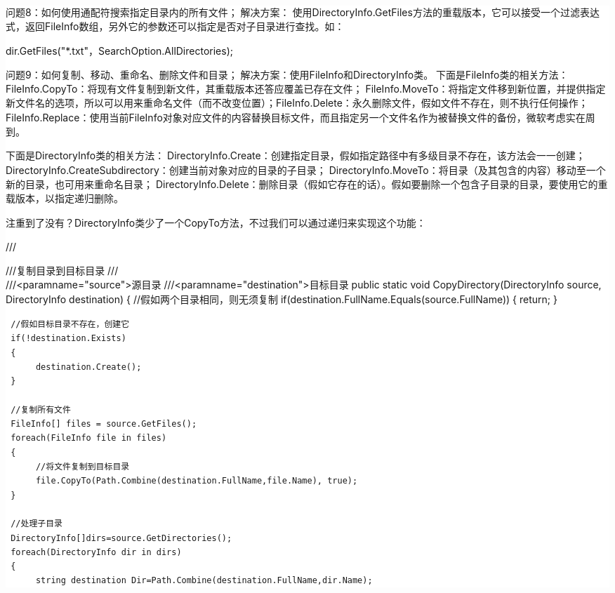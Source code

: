 问题8：如何使用通配符搜索指定目录内的所有文件；
解决方案：
使用DirectoryInfo.GetFiles方法的重载版本，它可以接受一个过滤表达式，返回FileInfo数组，另外它的参数还可以指定是否对子目录进行查找。如：

dir.GetFiles("*.txt"，SearchOption.AllDirectories);

问题9：如何复制、移动、重命名、删除文件和目录；
解决方案：使用FileInfo和DirectoryInfo类。
下面是FileInfo类的相关方法：
FileInfo.CopyTo：将现有文件复制到新文件，其重载版本还答应覆盖已存在文件；
FileInfo.MoveTo：将指定文件移到新位置，并提供指定新文件名的选项，所以可以用来重命名文件（而不改变位置）；FileInfo.Delete：永久删除文件，假如文件不存在，则不执行任何操作；
FileInfo.Replace：使用当前FileInfo对象对应文件的内容替换目标文件，而且指定另一个文件名作为被替换文件的备份，微软考虑实在周到。

下面是DirectoryInfo类的相关方法：
DirectoryInfo.Create：创建指定目录，假如指定路径中有多级目录不存在，该方法会一一创建；
DirectoryInfo.CreateSubdirectory：创建当前对象对应的目录的子目录；
DirectoryInfo.MoveTo：将目录（及其包含的内容）移动至一个新的目录，也可用来重命名目录；
DirectoryInfo.Delete：删除目录（假如它存在的话）。假如要删除一个包含子目录的目录，要使用它的重载版本，以指定递归删除。

注重到了没有？DirectoryInfo类少了一个CopyTo方法，不过我们可以通过递归来实现这个功能：

///<summary>
///复制目录到目标目录
///</summary>
///<paramname="source">源目录</param>
///<paramname="destination">目标目录</param>
public static void CopyDirectory(DirectoryInfo source, DirectoryInfo  destination)
{
     //假如两个目录相同，则无须复制
     if(destination.FullName.Equals(source.FullName))
     {
          return;
     }

     //假如目标目录不存在，创建它
     if(!destination.Exists)
     {
          destination.Create();
     }

     //复制所有文件
     FileInfo[] files = source.GetFiles();
     foreach(FileInfo file in files)
     {
          //将文件复制到目标目录
          file.CopyTo(Path.Combine(destination.FullName,file.Name), true);
     }

     //处理子目录
     DirectoryInfo[]dirs=source.GetDirectories();
     foreach(DirectoryInfo dir in dirs)
     {
          string destination Dir=Path.Combine(destination.FullName,dir.Name);
